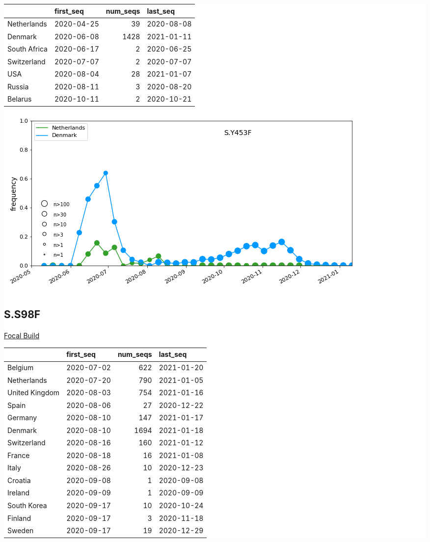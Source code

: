 |              | first_seq   |   num_seqs | last_seq   |
|:-------------|:------------|-----------:|:-----------|
| Netherlands  | 2020-04-25  |         39 | 2020-08-08 |
| Denmark      | 2020-06-08  |       1428 | 2021-01-11 |
| South Africa | 2020-06-17  |          2 | 2020-06-25 |
| Switzerland  | 2020-07-07  |          2 | 2020-07-07 |
| USA          | 2020-08-04  |         28 | 2021-01-07 |
| Russia       | 2020-08-11  |          3 | 2020-08-20 |
| Belarus      | 2020-10-11  |          2 | 2020-10-21 |

![Overall trends S.Y453F](/overall_trends_figures/overall_trends_S.Y453F.png)

## S.S98F
[Focal Build](https://nextstrain.org/groups/neherlab/ncov/S.S98F?c=gt-S_98&f_region=Europe)

|                | first_seq   |   num_seqs | last_seq   |
|:---------------|:------------|-----------:|:-----------|
| Belgium        | 2020-07-02  |        622 | 2021-01-20 |
| Netherlands    | 2020-07-20  |        790 | 2021-01-05 |
| United Kingdom | 2020-08-03  |        754 | 2021-01-16 |
| Spain          | 2020-08-06  |         27 | 2020-12-22 |
| Germany        | 2020-08-10  |        147 | 2021-01-17 |
| Denmark        | 2020-08-10  |       1694 | 2021-01-18 |
| Switzerland    | 2020-08-16  |        160 | 2021-01-12 |
| France         | 2020-08-18  |         16 | 2021-01-08 |
| Italy          | 2020-08-26  |         10 | 2020-12-23 |
| Croatia        | 2020-09-08  |          1 | 2020-09-08 |
| Ireland        | 2020-09-09  |          1 | 2020-09-09 |
| South Korea    | 2020-09-17  |         10 | 2020-10-24 |
| Finland        | 2020-09-17  |          3 | 2020-11-18 |
| Sweden         | 2020-09-17  |         19 | 2020-12-29 |